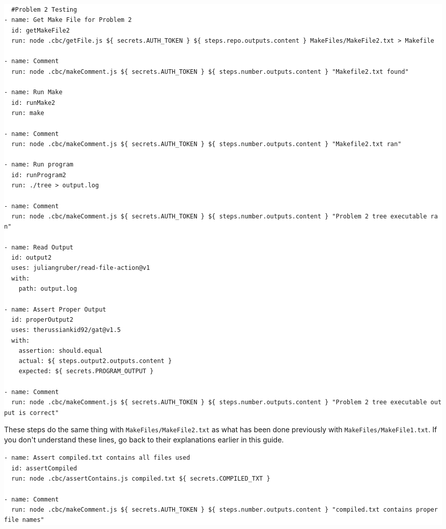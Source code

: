 ```
  #Problem 2 Testing
- name: Get Make File for Problem 2
  id: getMakeFile2
  run: node .cbc/getFile.js ${ secrets.AUTH_TOKEN } ${ steps.repo.outputs.content } MakeFiles/MakeFile2.txt > Makefile
  
- name: Comment
  run: node .cbc/makeComment.js ${ secrets.AUTH_TOKEN } ${ steps.number.outputs.content } "Makefile2.txt found"
    
- name: Run Make
  id: runMake2
  run: make

- name: Comment
  run: node .cbc/makeComment.js ${ secrets.AUTH_TOKEN } ${ steps.number.outputs.content } "Makefile2.txt ran"

- name: Run program
  id: runProgram2
  run: ./tree > output.log

- name: Comment
  run: node .cbc/makeComment.js ${ secrets.AUTH_TOKEN } ${ steps.number.outputs.content } "Problem 2 tree executable ran"

- name: Read Output
  id: output2
  uses: juliangruber/read-file-action@v1
  with:
    path: output.log

- name: Assert Proper Output
  id: properOutput2
  uses: therussiankid92/gat@v1.5
  with:
    assertion: should.equal
    actual: ${ steps.output2.outputs.content }
    expected: ${ secrets.PROGRAM_OUTPUT }

- name: Comment
  run: node .cbc/makeComment.js ${ secrets.AUTH_TOKEN } ${ steps.number.outputs.content } "Problem 2 tree executable output is correct"
```

These steps do the same thing with `MakeFiles/MakeFile2.txt` as what has been done previously with `MakeFiles/MakeFile1.txt`. If you don't understand these lines, go back to their explanations earlier in this guide.

```
- name: Assert compiled.txt contains all files used
  id: assertCompiled
  run: node .cbc/assertContains.js compiled.txt ${ secrets.COMPILED_TXT }

- name: Comment
  run: node .cbc/makeComment.js ${ secrets.AUTH_TOKEN } ${ steps.number.outputs.content } "compiled.txt contains proper file names"
```
